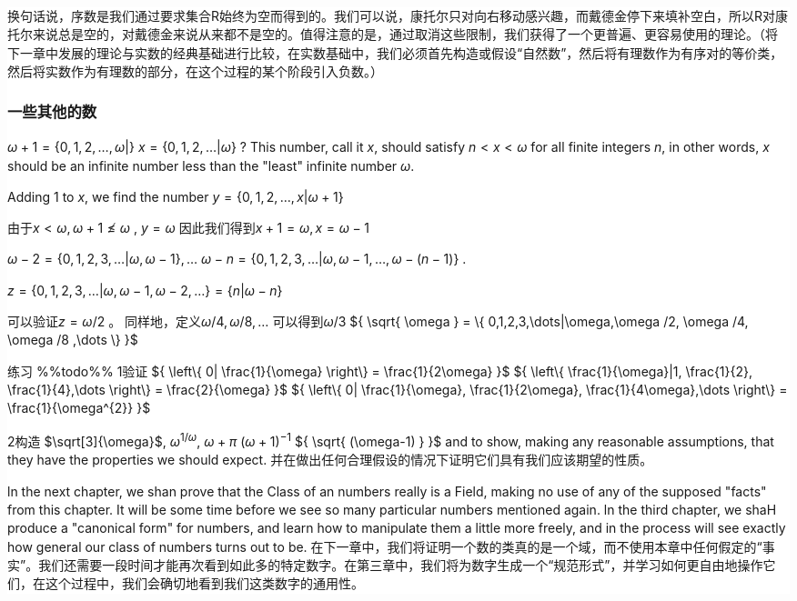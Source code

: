 换句话说，序数是我们通过要求集合R始终为空而得到的。我们可以说，康托尔只对向右移动感兴趣，而戴德金停下来填补空白，所以R对康托尔来说总是空的，对戴德金来说从来都不是空的。值得注意的是，通过取消这些限制，我们获得了一个更普遍、更容易使用的理论。（将下一章中发展的理论与实数的经典基础进行比较，在实数基础中，我们必须首先构造或假设“自然数”，然后将有理数作为有序对的等价类，然后将实数作为有理数的部分，在这个过程的某个阶段引入负数。）

### 一些其他的数

${ \omega +1 = \{ 0,1,2,\dots,\omega| \} }$ 
${ x = \{ 0,1,2,\dots|\omega \} }$ ?
This number, call it $x$, should satisfy $n < x < \omega$ for aIl finite integers $n$, in other words, $x$ should be an infinite number less than the "least" infinite number $\omega$. 

Adding $1$ to $x$, we find the number
${ y = \{ 0,1,2,\dots,x|\omega+1 \} }$ 

由于${ x<\omega, \omega+1 \nleq\omega }$ , ${ y = \omega }$ 
因此我们得到${ x+1 = \omega, x = \omega-1 }$ 

${ \omega-2 = \{ 0,1,2,3,\dots|\omega,\omega-1 \},\dots }$ 
${ \omega-n = \{ 0,1,2,3,\dots|\omega,\omega-1,\dots,\omega-(n-1) \} }$ .

${ z =\{ 0,1,2,3,\dots|\omega,\omega-1,\omega-2,\dots \} = \{ n|\omega-n \} }$ 

可以验证${ z = \omega/2 }$ 。
同样地，定义${ \omega /4, \omega /8,\dots }$  可以得到${ \omega /3 }$ 
${ \sqrt{ \omega } = \{ 0,1,2,3,\dots|\omega,\omega /2, \omega /4, \omega /8 ,\dots \} }$ 

练习 %%todo%%
1验证
${ \left\{  0| \frac{1}{\omega}  \right\} = \frac{1}{2\omega} }$ 
${ \left\{  \frac{1}{\omega}|1, \frac{1}{2}, \frac{1}{4},\dots  \right\} = \frac{2}{\omega} }$ 
${ \left\{  0| \frac{1}{\omega}, \frac{1}{2\omega}, \frac{1}{4\omega},\dots  \right\} = \frac{1}{\omega^{2}} }$ 

2构造
$\sqrt[3]{\omega}$, 
$\omega^{ 1/\omega }$, 
$\omega + \pi$
${ (\omega+1)^{ -1 } }$ 
${ \sqrt{ (\omega-1) } }$ 
and to show, making any reasonable assumptions, that they have the properties we should expect.
并在做出任何合理假设的情况下证明它们具有我们应该期望的性质。


ln the next chapter, we shan prove that the Class of an numbers really is a Field, making no use of any of the supposed "facts" from this chapter. It will be some time before we see so many particular numbers mentioned again. ln the third chapter, we shaH produce a "canonical form" for numbers, and learn how to manipulate them a little more freely, and in the process will see exactly how general our class of numbers turns out to be.
在下一章中，我们将证明一个数的类真的是一个域，而不使用本章中任何假定的“事实”。我们还需要一段时间才能再次看到如此多的特定数字。在第三章中，我们将为数字生成一个“规范形式”，并学习如何更自由地操作它们，在这个过程中，我们会确切地看到我们这类数字的通用性。
